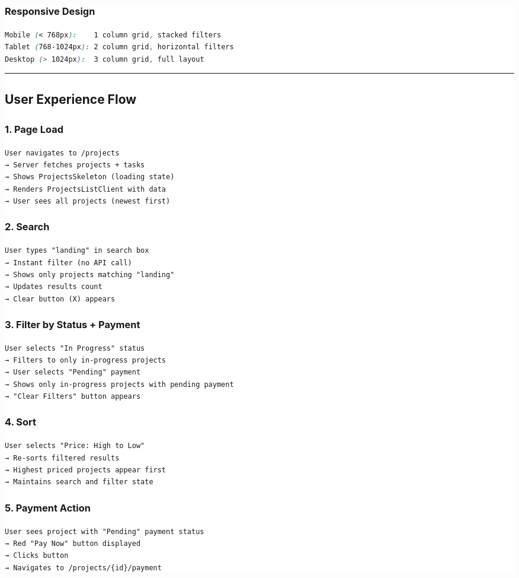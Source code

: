 ### Responsive Design
```css
Mobile (< 768px):    1 column grid, stacked filters
Tablet (768-1024px): 2 column grid, horizontal filters
Desktop (> 1024px):  3 column grid, full layout
```

---

## User Experience Flow

### 1. Page Load
```
User navigates to /projects
→ Server fetches projects + tasks
→ Shows ProjectsSkeleton (loading state)
→ Renders ProjectsListClient with data
→ User sees all projects (newest first)
```

### 2. Search
```
User types "landing" in search box
→ Instant filter (no API call)
→ Shows only projects matching "landing"
→ Updates results count
→ Clear button (X) appears
```

### 3. Filter by Status + Payment
```
User selects "In Progress" status
→ Filters to only in-progress projects
→ User selects "Pending" payment
→ Shows only in-progress projects with pending payment
→ "Clear Filters" button appears
```

### 4. Sort
```
User selects "Price: High to Low"
→ Re-sorts filtered results
→ Highest priced projects appear first
→ Maintains search and filter state
```

### 5. Payment Action
```
User sees project with "Pending" payment status
→ Red "Pay Now" button displayed
→ Clicks button
→ Navigates to /projects/{id}/payment
```
